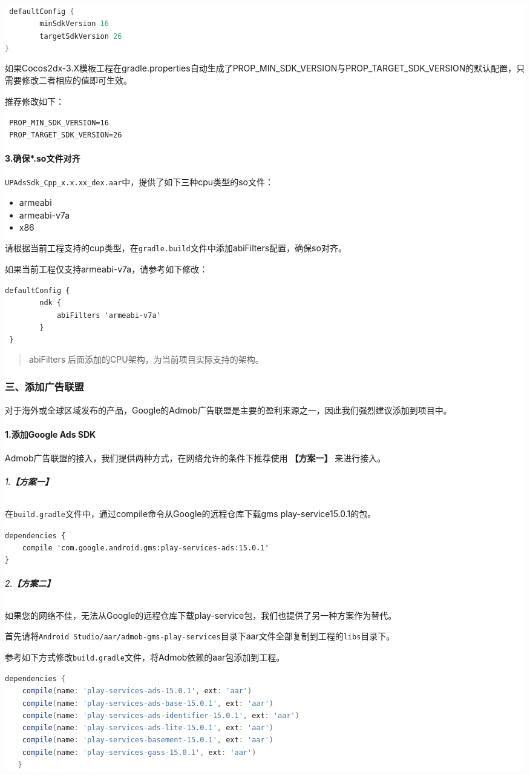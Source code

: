 ```groovy
 defaultConfig {
        minSdkVersion 16
        targetSdkVersion 26
}
```
如果Cocos2dx-3.X模板工程在gradle.properties自动生成了PROP_MIN_SDK_VERSION与PROP_TARGET_SDK_VERSION的默认配置，只需要修改二者相应的值即可生效。

推荐修改如下：
```
 PROP_MIN_SDK_VERSION=16
 PROP_TARGET_SDK_VERSION=26
```

#### 3.确保*.so文件对齐
`UPAdsSdk_Cpp_x.x.xx_dex.aar`中，提供了如下三种cpu类型的so文件：
- armeabi
- armeabi-v7a
- x86

请根据当前工程支持的cup类型，在`gradle.build`文件中添加abiFilters配置，确保so对齐。

如果当前工程仅支持armeabi-v7a，请参考如下修改：

```
defaultConfig {
        ndk {
            abiFilters 'armeabi-v7a'
        }
 }
```

>abiFilters 后面添加的CPU架构，为当前项目实际支持的架构。

### 三、添加广告联盟
对于海外或全球区域发布的产品，Google的Admob广告联盟是主要的盈利来源之一，因此我们强烈建议添加到项目中。
#### 1.添加Google Ads SDK
Admob广告联盟的接入，我们提供两种方式，在网络允许的条件下推荐使用 **【方案一】** 来进行接入。

###### 1.**【方案一】**
在`build.gradle`文件中，通过compile命令从Google的远程仓库下载gms play-service15.0.1的包。
    
    dependencies {
        compile 'com.google.android.gms:play-services-ads:15.0.1'
    }


###### 2.**【方案二】**
如果您的网络不佳，无法从Google的远程仓库下载play-service包，我们也提供了另一种方案作为替代。

首先请将`Android Studio/aar/admob-gms-play-services`目录下aar文件全部复制到工程的`libs`目录下。


参考如下方式修改`build.gradle`文件，将Admob依赖的aar包添加到工程。
```groovy
dependencies {
    compile(name: 'play-services-ads-15.0.1', ext: 'aar')
    compile(name: 'play-services-ads-base-15.0.1', ext: 'aar')
    compile(name: 'play-services-ads-identifier-15.0.1', ext: 'aar')
    compile(name: 'play-services-ads-lite-15.0.1', ext: 'aar')
    compile(name: 'play-services-basement-15.0.1', ext: 'aar')
    compile(name: 'play-services-gass-15.0.1', ext: 'aar')
   }
```
